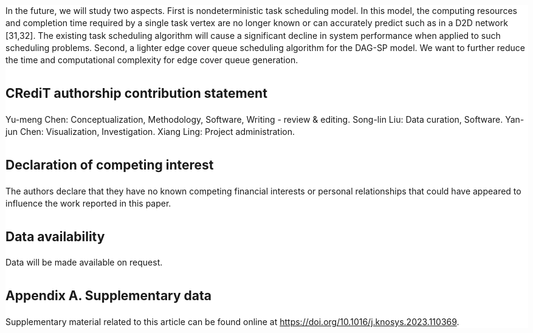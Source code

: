 In the future, we will study two aspects. First is nondeterministic task scheduling model. In this model, the computing resources and completion time required by a single task vertex are no longer known or can accurately predict such as in a D2D network [31,32]. The existing task scheduling algorithm will cause a significant decline in system performance when applied to such scheduling problems. Second, a lighter edge cover queue scheduling algorithm for the DAG-SP model. We want to further reduce the time and computational complexity for edge cover queue generation.

## CRediT authorship contribution statement

Yu-meng Chen: Conceptualization, Methodology, Software, Writing - review \& editing. Song-lin Liu: Data curation, Software. Yan-jun Chen: Visualization, Investigation. Xiang Ling: Project administration.

## Declaration of competing interest

The authors declare that they have no known competing financial interests or personal relationships that could have appeared to influence the work reported in this paper.

## Data availability

Data will be made available on request.

## Appendix A. Supplementary data

Supplementary material related to this article can be found online at https://doi.org/10.1016/j.knosys.2023.110369.


[^0]:    * Corresponding author.